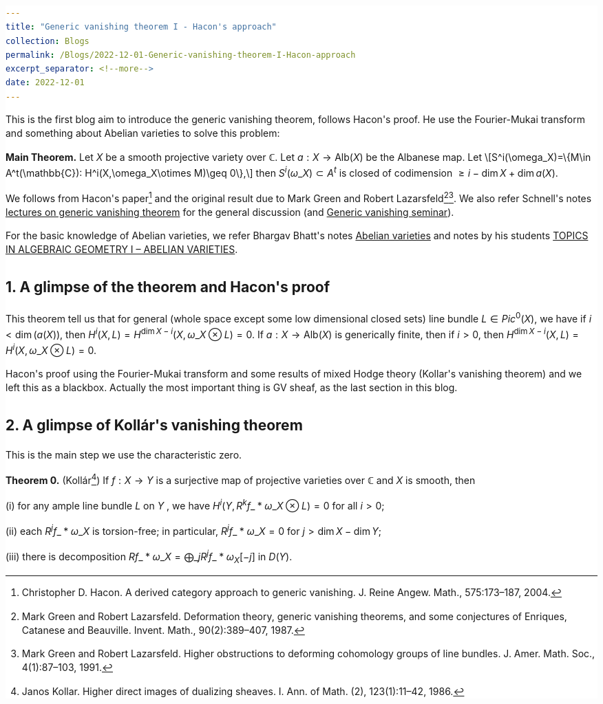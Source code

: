 ```yaml
---
title: "Generic vanishing theorem I - Hacon's approach"
collection: Blogs
permalink: /Blogs/2022-12-01-Generic-vanishing-theorem-I-Hacon-approach
excerpt_separator: <!--more-->
date: 2022-12-01
---
```

This is the first blog aim to introduce the generic vanishing theorem, follows Hacon's proof. He use the Fourier-Mukai transform and something about Abelian varieties to solve this problem:

**Main Theorem.** Let $X$ be a smooth projective variety over $\mathbb{C}$. Let $a:X\to\mathrm{Alb}(X)$ be the Albanese map. Let
\\[S^i(\omega\_X)=\\{M\in A^t(\mathbb{C}): H^i(X,\omega\_X\otimes M)\geq 0\\},\\]
then $S^i(\omega\_X)\subset A^t$ is closed of codimension $\geq i-\dim X+\dim a(X)$.



We follows from Hacon's paper[^1] and the original result due to Mark Green and Robert Lazarsfeld[^2][^3]. We also refer Schnell's notes [lectures on generic vanishing theorem](http://www.math.stonybrook.edu/~cschnell/pdf/notes/generic-vanishing.pdf) for the general discussion (and [Generic vanishing seminar](https://yau-msc-events.github.io/seminar-gv.html)).

For the basic knowledge of Abelian varieties, we refer Bhargav Bhatt's notes [Abelian varieties](https://www.math.ias.edu/~bhatt/teaching/mat731f17/lectures.pdf) and notes by his students [TOPICS IN ALGEBRAIC GEOMETRY I – ABELIAN VARIETIES](http://www-personal.umich.edu/~stevmatt/abelian_varieties.pdf).

## 1. A glimpse of the theorem and Hacon's proof

This theorem tell us that for general (whole space except some low dimensional closed sets) line bundle $L\in Pic^0(X)$, we have if $i<\dim(a(X))$, then $H^i(X,L)=H^{\dim X-i}(X,\omega\_X\otimes L)=0$. If $a:X\to\mathrm{Alb}(X)$ is generically finite, then if $i>0$, then $H^{\dim X-i}(X,L)=H^i(X,\omega\_X\otimes L)=0$.

Hacon's proof using the Fourier-Mukai transform and some results of mixed Hodge theory (Kollar's vanishing theorem) and we left this as a blackbox.
Actually the most important thing is GV sheaf, as the last section in this blog.

## 2. A glimpse of Kollár's vanishing theorem

This is the main step we use the characteristic zero.

**Theorem 0.** (Kollár[^4]) If $f : X\to Y$ is a surjective map of projective varieties over $\mathbb{C}$ and $X$ is smooth, then

(i) for any ample line bundle $L$ on $Y$ , we have $H^i(Y,R^kf\_* \omega\_X\otimes L)=0$ for all $i>0$;

(ii) each $R^jf\_* \omega\_X$ is torsion-free; in particular, $R^jf\_* \omega\_X=0$ for $j>\dim X-\dim Y$;

(iii) there is decomposition $Rf\_* \omega\_X =\bigoplus\_j R^jf\_* \omega_X[-j]$ in $D(Y)$.


[^1]: Christopher D. Hacon. A derived category approach to generic vanishing. J. Reine Angew. Math., 575:173–187, 2004.
[^2]: Mark Green and Robert Lazarsfeld. Deformation theory, generic vanishing theorems, and some conjectures of Enriques, Catanese and Beauville. Invent. Math., 90(2):389–407, 1987.
[^3]: Mark Green and Robert Lazarsfeld. Higher obstructions to deforming cohomology groups of line bundles. J. Amer. Math. Soc., 4(1):87–103, 1991.
[^4]: Janos Kollar. Higher direct images of dualizing sheaves. I. Ann. of Math. (2), 123(1):11–42, 1986.
[^5]: Mihnea Popa, Christian Schnell. Generic vanishing theory via mixed Hodge modules. [Arxiv:1112.3058](https://arxiv.org/abs/1112.3058), 2011.